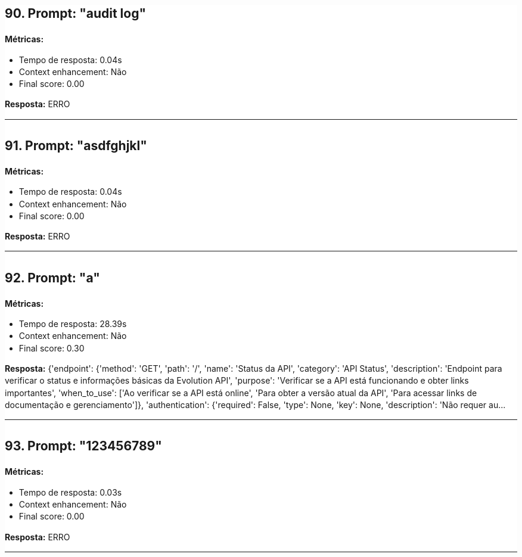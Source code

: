 
## 90. Prompt: "audit log"

**Métricas:**
- Tempo de resposta: 0.04s
- Context enhancement: Não
- Final score: 0.00

**Resposta:**
ERRO

---

## 91. Prompt: "asdfghjkl"

**Métricas:**
- Tempo de resposta: 0.04s
- Context enhancement: Não
- Final score: 0.00

**Resposta:**
ERRO

---

## 92. Prompt: "a"

**Métricas:**
- Tempo de resposta: 28.39s
- Context enhancement: Não
- Final score: 0.30

**Resposta:**
{'endpoint': {'method': 'GET', 'path': '/', 'name': 'Status da API', 'category': 'API Status', 'description': 'Endpoint para verificar o status e informações básicas da Evolution API', 'purpose': 'Verificar se a API está funcionando e obter links importantes', 'when_to_use': ['Ao verificar se a API está online', 'Para obter a versão atual da API', 'Para acessar links de documentação e gerenciamento']}, 'authentication': {'required': False, 'type': None, 'key': None, 'description': 'Não requer au...

---

## 93. Prompt: "123456789"

**Métricas:**
- Tempo de resposta: 0.03s
- Context enhancement: Não
- Final score: 0.00

**Resposta:**
ERRO

---
